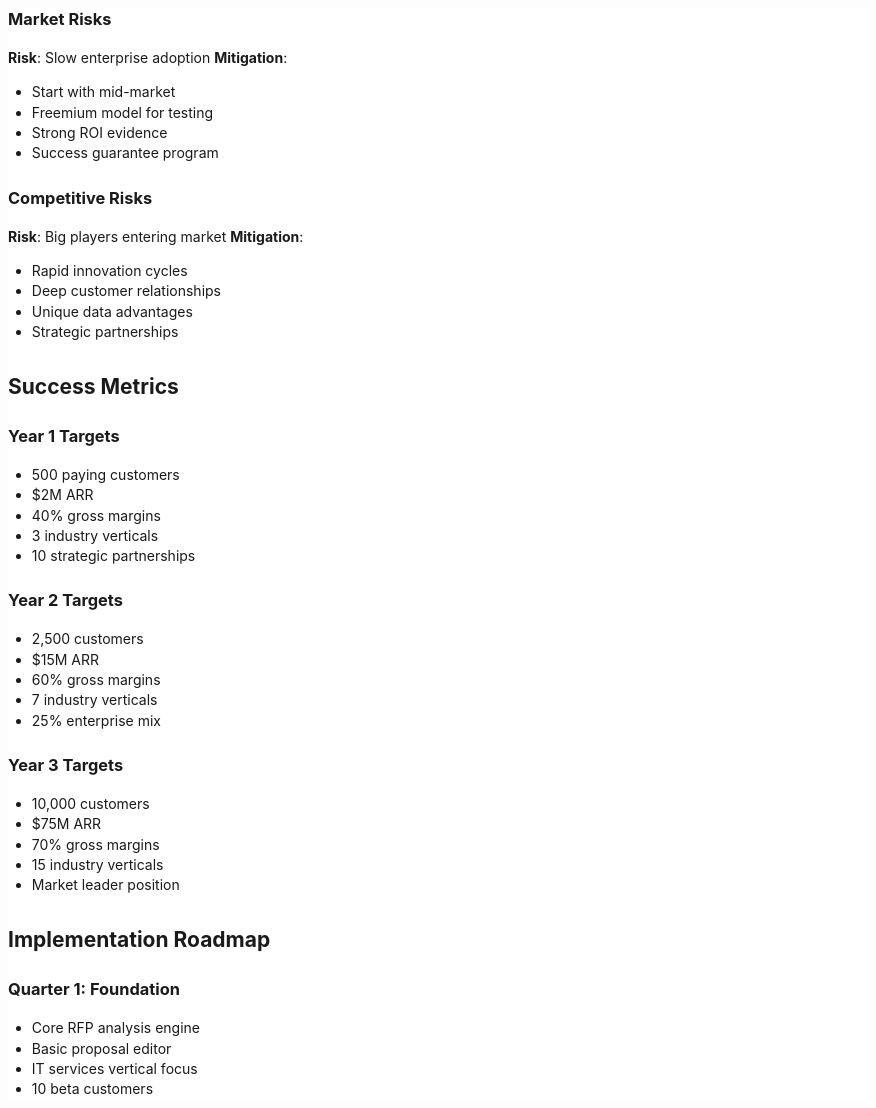 ### Market Risks

**Risk**: Slow enterprise adoption
**Mitigation**:
- Start with mid-market
- Freemium model for testing
- Strong ROI evidence
- Success guarantee program

### Competitive Risks

**Risk**: Big players entering market
**Mitigation**:
- Rapid innovation cycles
- Deep customer relationships
- Unique data advantages
- Strategic partnerships

## Success Metrics

### Year 1 Targets
- 500 paying customers
- $2M ARR
- 40% gross margins
- 3 industry verticals
- 10 strategic partnerships

### Year 2 Targets
- 2,500 customers
- $15M ARR
- 60% gross margins
- 7 industry verticals
- 25% enterprise mix

### Year 3 Targets
- 10,000 customers
- $75M ARR
- 70% gross margins
- 15 industry verticals
- Market leader position

## Implementation Roadmap

### Quarter 1: Foundation
- Core RFP analysis engine
- Basic proposal editor
- IT services vertical focus
- 10 beta customers
